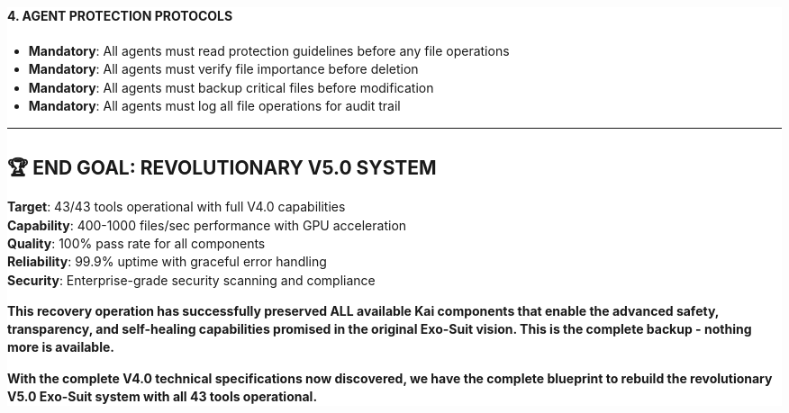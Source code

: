 #### **4. AGENT PROTECTION PROTOCOLS**
- **Mandatory**: All agents must read protection guidelines before any file operations
- **Mandatory**: All agents must verify file importance before deletion
- **Mandatory**: All agents must backup critical files before modification
- **Mandatory**: All agents must log all file operations for audit trail

---

## 🏆 END GOAL: REVOLUTIONARY V5.0 SYSTEM

**Target**: 43/43 tools operational with full V4.0 capabilities  
**Capability**: 400-1000 files/sec performance with GPU acceleration  
**Quality**: 100% pass rate for all components  
**Reliability**: 99.9% uptime with graceful error handling  
**Security**: Enterprise-grade security scanning and compliance  

**This recovery operation has successfully preserved ALL available Kai components that enable the advanced safety, transparency, and self-healing capabilities promised in the original Exo-Suit vision. This is the complete backup - nothing more is available.**

**With the complete V4.0 technical specifications now discovered, we have the complete blueprint to rebuild the revolutionary V5.0 Exo-Suit system with all 43 tools operational.**
